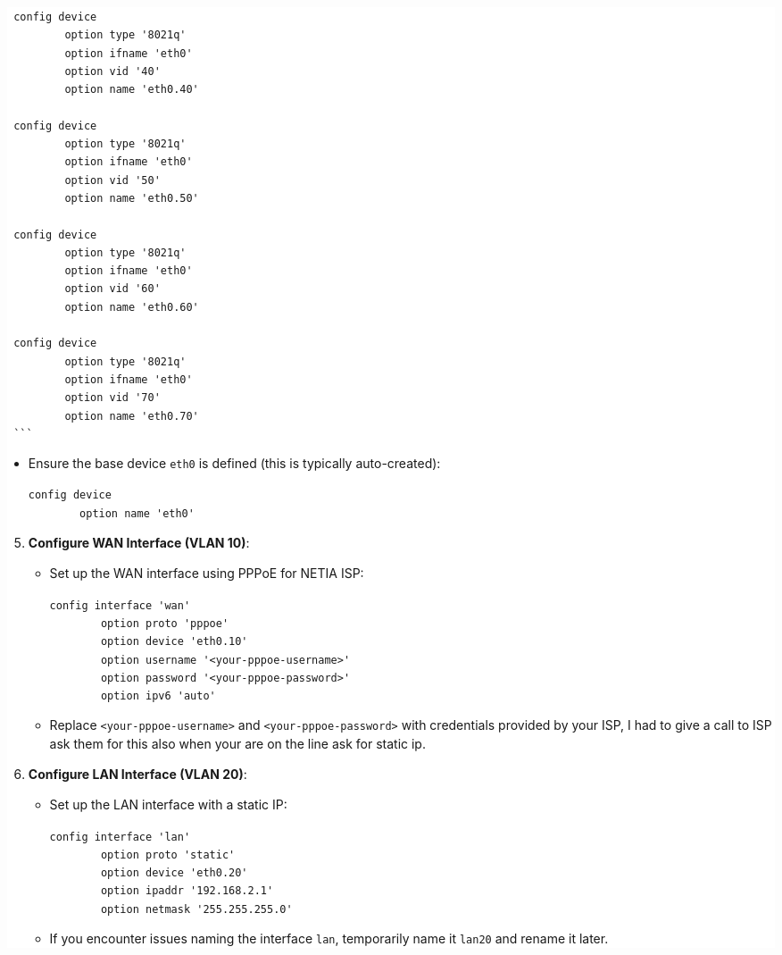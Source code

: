      config device
             option type '8021q'
             option ifname 'eth0'
             option vid '40'
             option name 'eth0.40'

     config device
             option type '8021q'
             option ifname 'eth0'
             option vid '50'
             option name 'eth0.50'

     config device
             option type '8021q'
             option ifname 'eth0'
             option vid '60'
             option name 'eth0.60'

     config device
             option type '8021q'
             option ifname 'eth0'
             option vid '70'
             option name 'eth0.70'
     ```
   - Ensure the base device `eth0` is defined (this is typically auto-created):
     ```
     config device
             option name 'eth0'
     ```
5. **Configure WAN Interface (VLAN 10)**:
   - Set up the WAN interface using PPPoE for NETIA ISP:
     ```
     config interface 'wan'
             option proto 'pppoe'
             option device 'eth0.10'
             option username '<your-pppoe-username>'
             option password '<your-pppoe-password>'
             option ipv6 'auto'
     ```
   - Replace `<your-pppoe-username>` and `<your-pppoe-password>` with credentials provided by your ISP, I had to give a call to ISP ask them for this also when your are on the line ask for static ip.

6. **Configure LAN Interface (VLAN 20)**:
   - Set up the LAN interface with a static IP:
     ```
     config interface 'lan'
             option proto 'static'
             option device 'eth0.20'
             option ipaddr '192.168.2.1'
             option netmask '255.255.255.0'
     ```
   - If you encounter issues naming the interface `lan`, temporarily name it `lan20` and rename it later.
